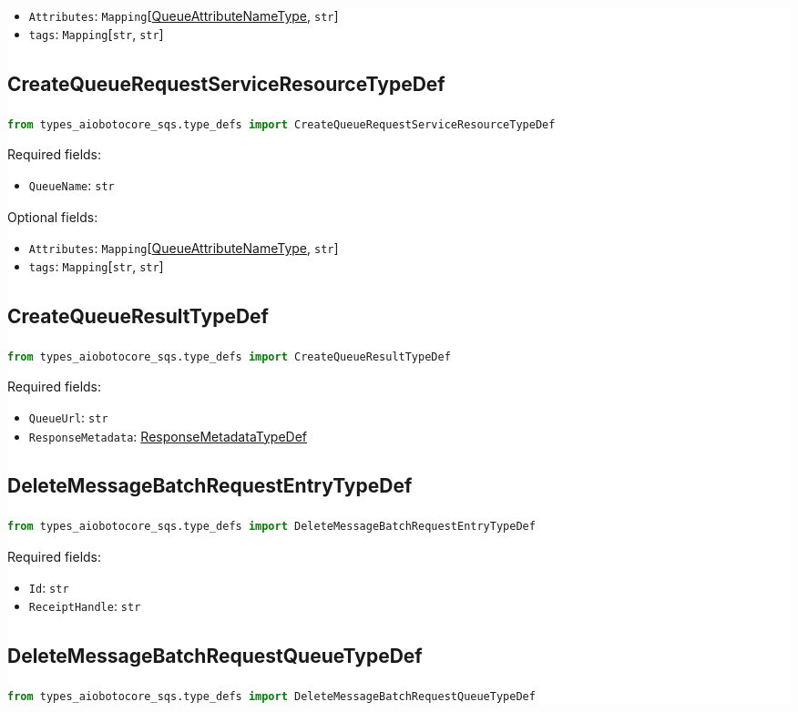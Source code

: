 - `Attributes`:
  `Mapping`\[[QueueAttributeNameType](./literals.md#queueattributenametype),
  `str`\]
- `tags`: `Mapping`\[`str`, `str`\]

<a id="createqueuerequestserviceresourcetypedef"></a>

## CreateQueueRequestServiceResourceTypeDef

```python
from types_aiobotocore_sqs.type_defs import CreateQueueRequestServiceResourceTypeDef
```

Required fields:

- `QueueName`: `str`

Optional fields:

- `Attributes`:
  `Mapping`\[[QueueAttributeNameType](./literals.md#queueattributenametype),
  `str`\]
- `tags`: `Mapping`\[`str`, `str`\]

<a id="createqueueresulttypedef"></a>

## CreateQueueResultTypeDef

```python
from types_aiobotocore_sqs.type_defs import CreateQueueResultTypeDef
```

Required fields:

- `QueueUrl`: `str`
- `ResponseMetadata`:
  [ResponseMetadataTypeDef](./type_defs.md#responsemetadatatypedef)

<a id="deletemessagebatchrequestentrytypedef"></a>

## DeleteMessageBatchRequestEntryTypeDef

```python
from types_aiobotocore_sqs.type_defs import DeleteMessageBatchRequestEntryTypeDef
```

Required fields:

- `Id`: `str`
- `ReceiptHandle`: `str`

<a id="deletemessagebatchrequestqueuetypedef"></a>

## DeleteMessageBatchRequestQueueTypeDef

```python
from types_aiobotocore_sqs.type_defs import DeleteMessageBatchRequestQueueTypeDef
```
